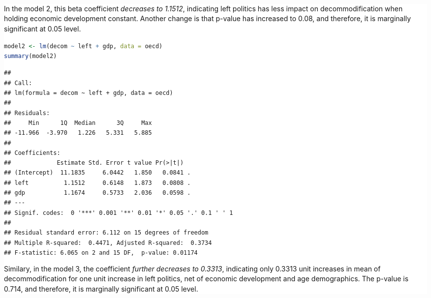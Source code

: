 In the model 2, this beta coefficient *decreases to 1.1512*, indicating
left politics has less impact on decommodification when holding economic
development constant. Another change is that p-value has increased to
0.08, and therefore, it is marginally significant at 0.05 level.

``` r
model2 <- lm(decom ~ left + gdp, data = oecd)
summary(model2)
```

    ## 
    ## Call:
    ## lm(formula = decom ~ left + gdp, data = oecd)
    ## 
    ## Residuals:
    ##     Min      1Q  Median      3Q     Max 
    ## -11.966  -3.970   1.226   5.331   5.885 
    ## 
    ## Coefficients:
    ##             Estimate Std. Error t value Pr(>|t|)  
    ## (Intercept)  11.1835     6.0442   1.850   0.0841 .
    ## left          1.1512     0.6148   1.873   0.0808 .
    ## gdp           1.1674     0.5733   2.036   0.0598 .
    ## ---
    ## Signif. codes:  0 '***' 0.001 '**' 0.01 '*' 0.05 '.' 0.1 ' ' 1
    ## 
    ## Residual standard error: 6.112 on 15 degrees of freedom
    ## Multiple R-squared:  0.4471, Adjusted R-squared:  0.3734 
    ## F-statistic: 6.065 on 2 and 15 DF,  p-value: 0.01174

Similary, in the model 3, the coefficient *further decreases to 0.3313*,
indicating only 0.3313 unit increases in mean of decommodification for
one unit increase in left politics, net of economic development and age
demographics. The p-value is 0.714, and therefore, it is marginally
significant at 0.05 level.
